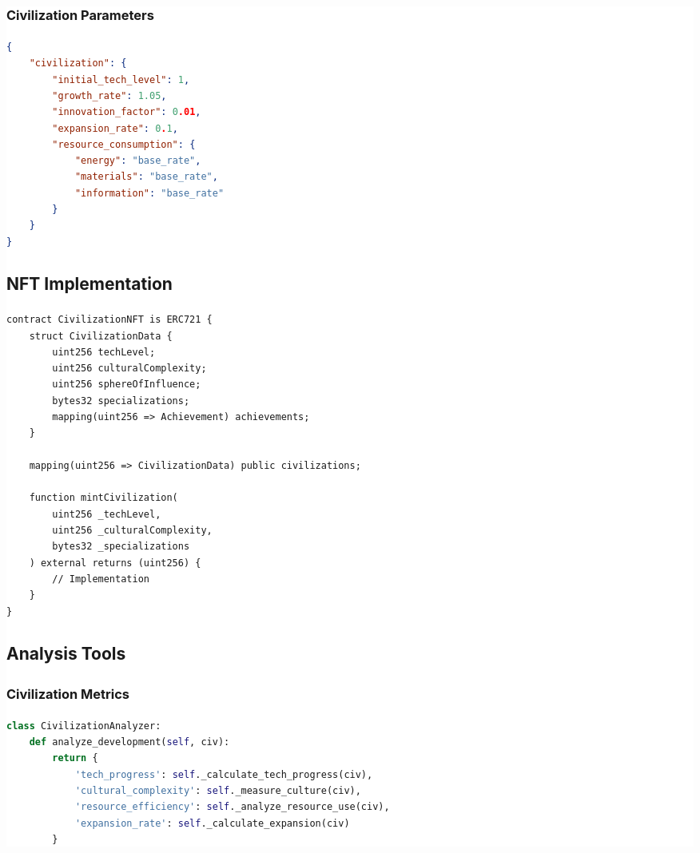 ### Civilization Parameters
```json
{
    "civilization": {
        "initial_tech_level": 1,
        "growth_rate": 1.05,
        "innovation_factor": 0.01,
        "expansion_rate": 0.1,
        "resource_consumption": {
            "energy": "base_rate",
            "materials": "base_rate",
            "information": "base_rate"
        }
    }
}
```

## NFT Implementation

```solidity
contract CivilizationNFT is ERC721 {
    struct CivilizationData {
        uint256 techLevel;
        uint256 culturalComplexity;
        uint256 sphereOfInfluence;
        bytes32 specializations;
        mapping(uint256 => Achievement) achievements;
    }
    
    mapping(uint256 => CivilizationData) public civilizations;
    
    function mintCivilization(
        uint256 _techLevel,
        uint256 _culturalComplexity,
        bytes32 _specializations
    ) external returns (uint256) {
        // Implementation
    }
}
```

## Analysis Tools

### Civilization Metrics
```python
class CivilizationAnalyzer:
    def analyze_development(self, civ):
        return {
            'tech_progress': self._calculate_tech_progress(civ),
            'cultural_complexity': self._measure_culture(civ),
            'resource_efficiency': self._analyze_resource_use(civ),
            'expansion_rate': self._calculate_expansion(civ)
        }
```

